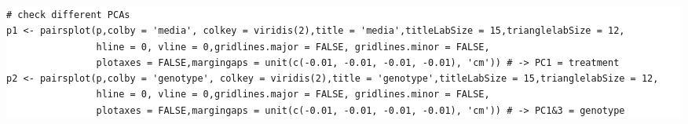     # check different PCAs
    p1 <- pairsplot(p,colby = 'media', colkey = viridis(2),title = 'media',titleLabSize = 15,trianglelabSize = 12,
                    hline = 0, vline = 0,gridlines.major = FALSE, gridlines.minor = FALSE,
                    plotaxes = FALSE,margingaps = unit(c(-0.01, -0.01, -0.01, -0.01), 'cm')) # -> PC1 = treatment
    p2 <- pairsplot(p,colby = 'genotype', colkey = viridis(2),title = 'genotype',titleLabSize = 15,trianglelabSize = 12,
                    hline = 0, vline = 0,gridlines.major = FALSE, gridlines.minor = FALSE,
                    plotaxes = FALSE,margingaps = unit(c(-0.01, -0.01, -0.01, -0.01), 'cm')) # -> PC1&3 = genotype
